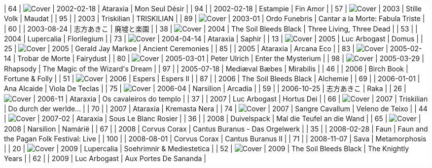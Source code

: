 | 64 | ![Cover](https://i.discogs.com/9AJcm_MXRNqmz2nrfqLsNohLrXxYYs3QHlw7bEmdyRs/rs:fit/g:sm/q:40/h:150/w:150/czM6Ly9kaXNjb2dz/LWRhdGFiYXNlLWlt/YWdlcy9SLTI5MTgx/MS0xNDE4ODM3NDg1/LTQ2NTYuanBlZw.jpeg) | 2002-02-18 | Ataraxia | Mon Seul Désir |
| 94 |  | 2002-02-18 | Estampie | Fin Amor |
| 57 | ![Cover](https://i.discogs.com/tIR5ZzO_H7vixxGuvv8fLajBxrBE2WUGiImmslrkgso/rs:fit/g:sm/q:40/h:150/w:150/czM6Ly9kaXNjb2dz/LWRhdGFiYXNlLWlt/YWdlcy9SLTQ2ODc5/OS0xNDQ3MDc3Mjcy/LTIyMDcuanBlZw.jpeg) | 2003 | Stille Volk | Maudat |
| 95 |  | 2003 | Triskilian | TRISKILIAN |
| 89 | ![Cover](https://i.discogs.com/lvDW_bqSU7ixgD7ipXKMweaYfmAD8H7E68Er9XGMEIg/rs:fit/g:sm/q:40/h:150/w:150/czM6Ly9kaXNjb2dz/LWRhdGFiYXNlLWlt/YWdlcy9SLTgwMTQ3/MS0xMzgyMjAwNDAx/LTQ1NjguanBlZw.jpeg) | 2003-01 | Ordo Funebris | Cantar a la Morte: Fabula Triste |
| 60 |  | 2003-08-24 | 志方あきこ | 廃墟と楽園 |
| 38 | ![Cover](https://i.discogs.com/oXMbHPSd_xOGdw0QNKynFqrw9eW3kGepiOrwkYatab4/rs:fit/g:sm/q:40/h:150/w:150/czM6Ly9kaXNjb2dz/LWRhdGFiYXNlLWlt/YWdlcy9SLTQwODE3/OC0xMTA5NDIxMjE5/LmpwZw.jpeg) | 2004 | The Soil Bleeds Black | Three Living, Three Dead |
| 53 |  | 2004 | Lupercalia | Florilegium |
| 73 | ![Cover](https://i.discogs.com/kaA0h4yVLjGjSFtpIiBfEtGQDs5ZVqVcWHwIeS4K23I/rs:fit/g:sm/q:40/h:150/w:150/czM6Ly9kaXNjb2dz/LWRhdGFiYXNlLWlt/YWdlcy9SLTQxMTg0/OC0xMjk0MTUzMzc5/LmpwZWc.jpeg) | 2004-04-14 | Ataraxia | Saphir |
| 13 | ![Cover](https://i.discogs.com/-fQ1pu0kuE_NTyqcU9CIZXbbgFK8IMgnkfhuIRmZA94/rs:fit/g:sm/q:40/h:150/w:150/czM6Ly9kaXNjb2dz/LWRhdGFiYXNlLWlt/YWdlcy9SLTYzMTA3/ODYtMTQzNjc5NDI3/OS00MzEzLmpwZWc.jpeg) | 2005 | Luc Arbogast | Domus |
| 25 | ![Cover](https://i.discogs.com/FbFF9SjMeoVVqeiyyAdYe-A3zWsow1tPIEom5jLRZwo/rs:fit/g:sm/q:40/h:150/w:150/czM6Ly9kaXNjb2dz/LWRhdGFiYXNlLWlt/YWdlcy9SLTU1MzIz/MjYtMTM5NTc5NzY1/NS0yMzA4LmpwZWc.jpeg) | 2005 | Gerald Jay Markoe | Ancient Ceremonies |
| 85 |  | 2005 | Ataraxia | Arcana Eco |
| 83 | ![Cover](https://i.discogs.com/Qev6G_kTMSzr89K8x8N38QyNxHeFDCl1YqHjoo1UhnU/rs:fit/g:sm/q:40/h:150/w:150/czM6Ly9kaXNjb2dz/LWRhdGFiYXNlLWlt/YWdlcy9SLTgwMTQ4/My0xMjAwNDc5NDAx/LmpwZWc.jpeg) | 2005-02-14 | Trobar de Morte | Fairydust |
| 80 | ![Cover](https://i.discogs.com/uNYyb1BDfGmi1I4RIRF6pD_ooqK4Ghcdp-qGa_MMj4c/rs:fit/g:sm/q:40/h:150/w:150/czM6Ly9kaXNjb2dz/LWRhdGFiYXNlLWlt/YWdlcy9SLTY0MTA3/MTUtMTQxODU0OTMw/NC01MTQxLmpwZWc.jpeg) | 2005-03-01 | Peter Ulrich | Enter the Mysterium |
| 98 | ![Cover](https://i.discogs.com/TwLcCuU1NQQRg9Y9aPAKYaZtNd0DT9IBsNs8-CoZxvs/rs:fit/g:sm/q:40/h:150/w:150/czM6Ly9kaXNjb2dz/LWRhdGFiYXNlLWlt/YWdlcy9SLTIyODg0/ODEtMTY3NjA1NjA0/OC02NDY1LmpwZWc.jpeg) | 2005-03-29 | Rhapsody | The Magic of the Wizard's Dream |
| 97 |  | 2005-07-18 | Mediæval Bæbes | Mirabilis |
| 46 |  | 2006 | Birch Book | Fortune &amp; Folly |
| 51 | ![Cover](https://i.discogs.com/x1YXTRP7jgMaYJ7ZuyZRuJUTgDOu2-BVyEb7Oc7On4A/rs:fit/g:sm/q:40/h:150/w:150/czM6Ly9kaXNjb2dz/LWRhdGFiYXNlLWlt/YWdlcy9SLTE2NzE0/NzgtMTI5MDI0NTk5/Ny5qcGVn.jpeg) | 2006 | Espers | Espers II |
| 87 |  | 2006 | The Soil Bleeds Black | Alchemie |
| 69 |  | 2006-01-01 | Ana Alcaide | Viola De Teclas |
| 75 | ![Cover](https://i.discogs.com/eUKd0L_sXYn_DA9_-2GH2lc10Usd5Oh7NW9JnOSdZLA/rs:fit/g:sm/q:40/h:150/w:150/czM6Ly9kaXNjb2dz/LWRhdGFiYXNlLWlt/YWdlcy9SLTEwNjQx/ODQtMTE4OTMzOTQ1/My5qcGVn.jpeg) | 2006-04 | Narsilion | Arcadia |
| 59 |  | 2006-10-25 | 志方あきこ | Raka |
| 26 | ![Cover](https://i.discogs.com/92kHSzRJTZZD2Jaj8DftiEV6ATIqXqIKk_fWQvRniy8/rs:fit/g:sm/q:40/h:150/w:150/czM6Ly9kaXNjb2dz/LWRhdGFiYXNlLWlt/YWdlcy9SLTYwNTIx/OC0xMTM3NTM5OTYz/LmpwZWc.jpeg) | 2006-11 | Ataraxia | Os cavaleiros do templo |
| 37 |  | 2007 | Luc Arbogast | Hortus Dei |
| 66 | ![Cover](https://i.discogs.com/COnCyTrVmVkV3OcJjHvs02lz50adJ-Y_jTq-YO103dE/rs:fit/g:sm/q:40/h:150/w:150/czM6Ly9kaXNjb2dz/LWRhdGFiYXNlLWlt/YWdlcy9SLTE4OTY4/MzAtMTI1MDg2Mzc2/OS5qcGVn.jpeg) | 2007 | Triskilian | Do durch der werlde... |
| 70 |  | 2007 | Ataraxia | Kremasta Nera |
| 74 | ![Cover](https://i.discogs.com/ycZ2oW4AXVFG0KGDzLJqGOIEgDAOZumV2TNaN7a3RxE/rs:fit/g:sm/q:40/h:150/w:150/czM6Ly9kaXNjb2dz/LWRhdGFiYXNlLWlt/YWdlcy9SLTExNDE1/MDEtMTE5NTQwNTI4/NC5qcGVn.jpeg) | 2007 | Sangre Cavallum | Veleno de Teixo |
| 44 | ![Cover](https://i.discogs.com/kozfr-oEOfLflt6DCqEyaWFHf7PEP2nWDLVMjDaTtwM/rs:fit/g:sm/q:40/h:150/w:150/czM6Ly9kaXNjb2dz/LWRhdGFiYXNlLWlt/YWdlcy9SLTEwMzA5/NDktMTE4OTg3Njg0/NC5qcGVn.jpeg) | 2007-02 | Ataraxia | Sous Le Blanc Rosier |
| 36 |  | 2008 | Duivelspack | Mal die Teufel an die Wand |
| 65 | ![Cover](https://i.discogs.com/GkiXDTlBfhHEM1LDqJCttw8yoDgli102s7a3PzayVug/rs:fit/g:sm/q:40/h:150/w:150/czM6Ly9kaXNjb2dz/LWRhdGFiYXNlLWlt/YWdlcy9SLTEyODky/ODUtMTIwNzMzMzgz/MC5qcGVn.jpeg) | 2008 | Narsilion | Namárië |
| 67 |  | 2008 | Corvus Corax | Cantus Buranus - Das Orgelwerk |
| 35 |  | 2008-02-28 | Faun | Faun and the Pagan Folk Festival: Live |
| 100 |  | 2008-08-01 | Corvus Corax | Cantus Buranus II |
| 71 |  | 2008-11-07 | Sava | Metamorphosis |
| 20 | ![Cover](https://i.discogs.com/1-3J97g7BgIjuZnPFwbJMg9PNmPEpbuH8cgnU_PGvps/rs:fit/g:sm/q:40/h:150/w:150/czM6Ly9kaXNjb2dz/LWRhdGFiYXNlLWlt/YWdlcy9SLTE5MDM1/NjUtMTI1MTM1NDU1/Ni5qcGVn.jpeg) | 2009 | Lupercalia | Soehrimnir &amp; Mediestetica |
| 52 | ![Cover](https://i.discogs.com/Ed_sZdB8E4bdDgqxgxl_-St9wFPhiWarMSnHYESaqm0/rs:fit/g:sm/q:40/h:150/w:150/czM6Ly9kaXNjb2dz/LWRhdGFiYXNlLWlt/YWdlcy9SLTE4MTI2/OTQtMTI0NDk5Mjg2/My5qcGVn.jpeg) | 2009 | The Soil Bleeds Black | The Knightly Years |
| 62 |  | 2009 | Luc Arbogast | Aux Portes De Sananda |
